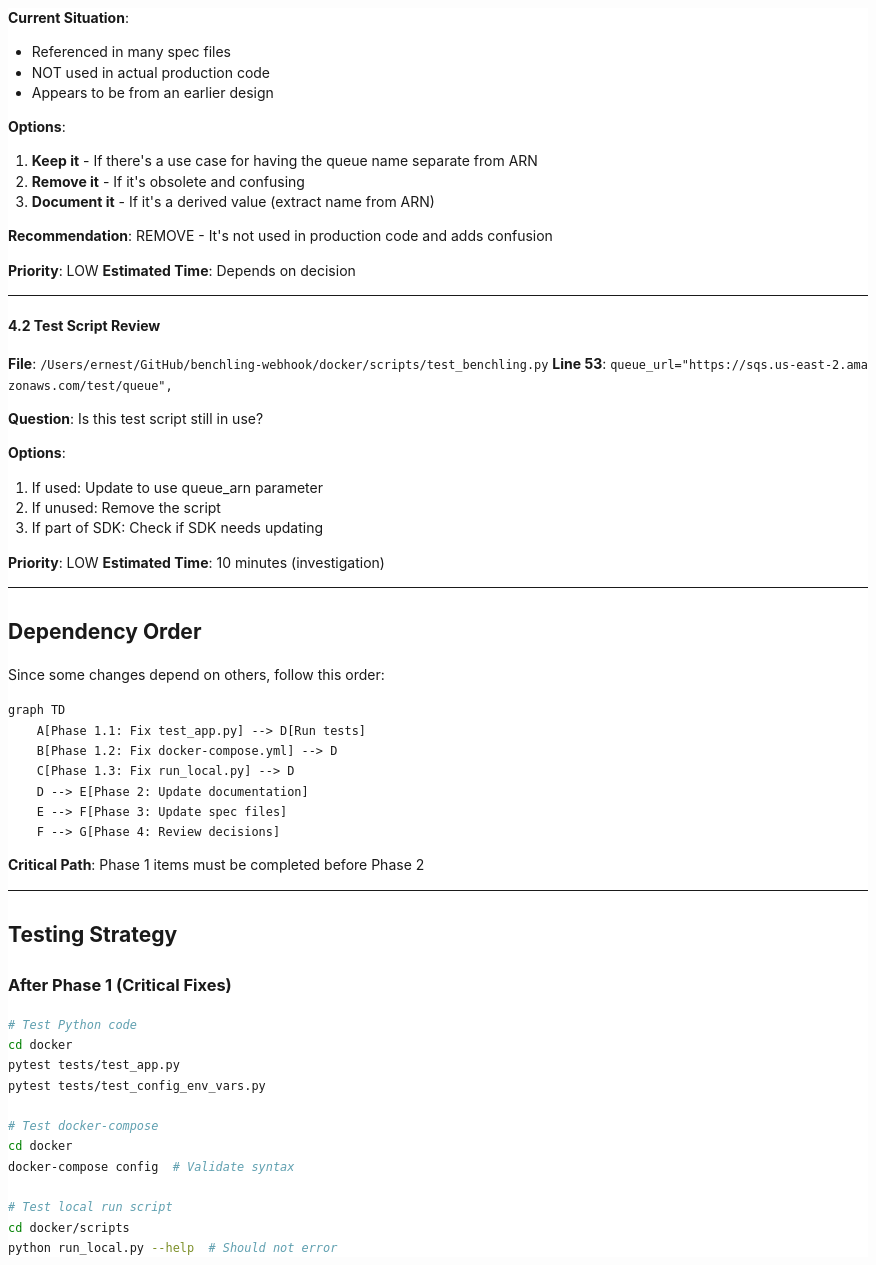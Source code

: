 **Current Situation**:
- Referenced in many spec files
- NOT used in actual production code
- Appears to be from an earlier design

**Options**:
1. **Keep it** - If there's a use case for having the queue name separate from ARN
2. **Remove it** - If it's obsolete and confusing
3. **Document it** - If it's a derived value (extract name from ARN)

**Recommendation**: REMOVE - It's not used in production code and adds confusion

**Priority**: LOW
**Estimated Time**: Depends on decision

---

#### 4.2 Test Script Review
**File**: `/Users/ernest/GitHub/benchling-webhook/docker/scripts/test_benchling.py`
**Line 53**: `queue_url="https://sqs.us-east-2.amazonaws.com/test/queue",`

**Question**: Is this test script still in use?

**Options**:
1. If used: Update to use queue_arn parameter
2. If unused: Remove the script
3. If part of SDK: Check if SDK needs updating

**Priority**: LOW
**Estimated Time**: 10 minutes (investigation)

---

## Dependency Order

Since some changes depend on others, follow this order:

```mermaid
graph TD
    A[Phase 1.1: Fix test_app.py] --> D[Run tests]
    B[Phase 1.2: Fix docker-compose.yml] --> D
    C[Phase 1.3: Fix run_local.py] --> D
    D --> E[Phase 2: Update documentation]
    E --> F[Phase 3: Update spec files]
    F --> G[Phase 4: Review decisions]
```

**Critical Path**: Phase 1 items must be completed before Phase 2

---

## Testing Strategy

### After Phase 1 (Critical Fixes)
```bash
# Test Python code
cd docker
pytest tests/test_app.py
pytest tests/test_config_env_vars.py

# Test docker-compose
cd docker
docker-compose config  # Validate syntax

# Test local run script
cd docker/scripts
python run_local.py --help  # Should not error
```